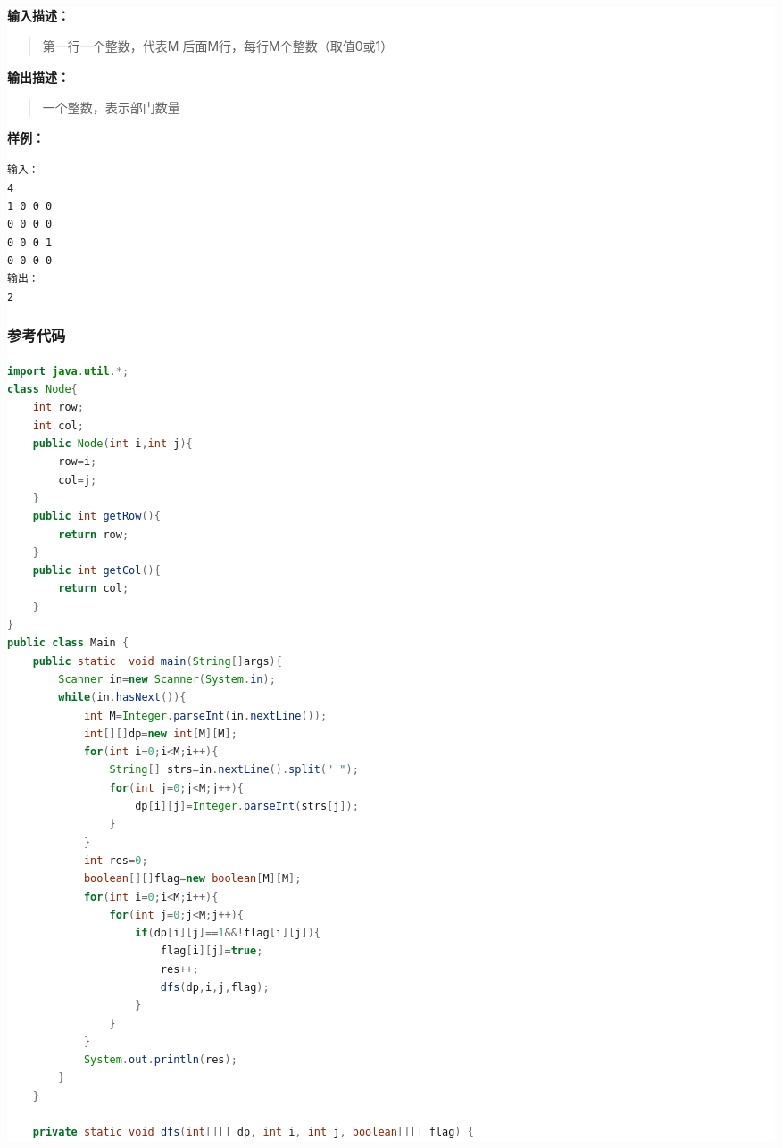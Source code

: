 
**输入描述：**
>第一行一个整数，代表M
后面M行，每行M个整数（取值0或1）

**输出描述：**
>一个整数，表示部门数量

**样例：**
```
输入：
4
1 0 0 0
0 0 0 0
0 0 0 1
0 0 0 0
输出：
2
```

### 参考代码
```java
import java.util.*;
class Node{
    int row;
    int col;
    public Node(int i,int j){
        row=i;
        col=j;
    }
    public int getRow(){
        return row;
    }
    public int getCol(){
        return col;
    }
}
public class Main {
    public static  void main(String[]args){
        Scanner in=new Scanner(System.in);
        while(in.hasNext()){
            int M=Integer.parseInt(in.nextLine());
            int[][]dp=new int[M][M];
            for(int i=0;i<M;i++){
                String[] strs=in.nextLine().split(" ");
                for(int j=0;j<M;j++){
                    dp[i][j]=Integer.parseInt(strs[j]);
                }
            }
            int res=0;
            boolean[][]flag=new boolean[M][M];
            for(int i=0;i<M;i++){
                for(int j=0;j<M;j++){
                    if(dp[i][j]==1&&!flag[i][j]){
                        flag[i][j]=true;
                        res++;
                        dfs(dp,i,j,flag);
                    }
                }
            }
            System.out.println(res);
        }
    }

    private static void dfs(int[][] dp, int i, int j, boolean[][] flag) {
```